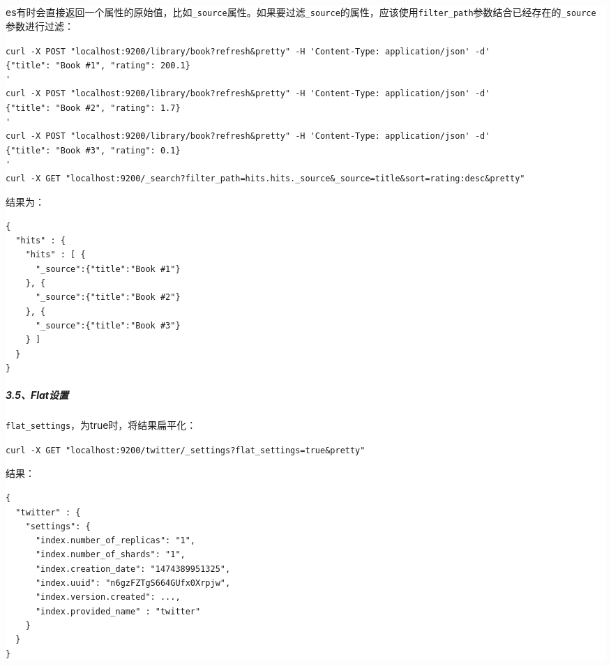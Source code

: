 es有时会直接返回一个属性的原始值，比如`_source`属性。如果要过滤`_source`的属性，应该使用`filter_path`参数结合已经存在的`_source`参数进行过滤：

```shell
curl -X POST "localhost:9200/library/book?refresh&pretty" -H 'Content-Type: application/json' -d'
{"title": "Book #1", "rating": 200.1}
'
curl -X POST "localhost:9200/library/book?refresh&pretty" -H 'Content-Type: application/json' -d'
{"title": "Book #2", "rating": 1.7}
'
curl -X POST "localhost:9200/library/book?refresh&pretty" -H 'Content-Type: application/json' -d'
{"title": "Book #3", "rating": 0.1}
'
curl -X GET "localhost:9200/_search?filter_path=hits.hits._source&_source=title&sort=rating:desc&pretty"

```

结果为：

```
{
  "hits" : {
    "hits" : [ {
      "_source":{"title":"Book #1"}
    }, {
      "_source":{"title":"Book #2"}
    }, {
      "_source":{"title":"Book #3"}
    } ]
  }
}
```

##### 3.5、Flat设置

`flat_settings`，为true时，将结果扁平化：

```shell
curl -X GET "localhost:9200/twitter/_settings?flat_settings=true&pretty"
```

结果：

```
{
  "twitter" : {
    "settings": {
      "index.number_of_replicas": "1",
      "index.number_of_shards": "1",
      "index.creation_date": "1474389951325",
      "index.uuid": "n6gzFZTgS664GUfx0Xrpjw",
      "index.version.created": ...,
      "index.provided_name" : "twitter"
    }
  }
}
```
